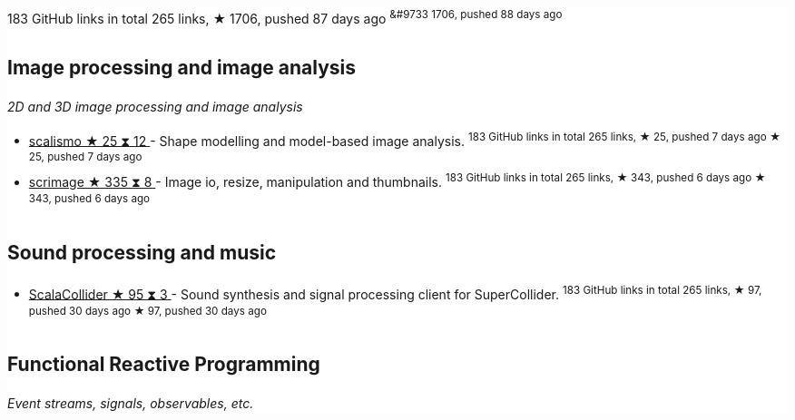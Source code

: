    183 GitHub links in total 265 links, ★ 1706, pushed 87 days ago
  </sup>
  <sup>
   &#9733 1706, pushed 88 days ago
  </sup>
 </li>
</ul>
<h2>
 Image processing and image analysis
</h2>
<p>
 <em>
  2D and 3D image processing and image analysis
 </em>
</p>
<ul>
 <li>
  <a href="https://github.com/unibas-gravis/scalismo">
   scalismo ★ 25 ⧗ 12
  </a>
  - Shape modelling and  model-based image analysis.
  <sup>
   183 GitHub links in total 265 links, ★ 25, pushed 7 days ago
  </sup>
  <sup>
   &#9733 25, pushed 7 days ago
  </sup>
 </li>
 <li>
  <a href="https://github.com/sksamuel/scrimage">
   scrimage ★ 335 ⧗ 8
  </a>
  - Image io, resize, manipulation and thumbnails.
  <sup>
   183 GitHub links in total 265 links, ★ 343, pushed 6 days ago
  </sup>
  <sup>
   &#9733 343, pushed 6 days ago
  </sup>
 </li>
</ul>
<h2>
 Sound processing and music
</h2>
<ul>
 <li>
  <a href="https://github.com/Sciss/ScalaCollider">
   ScalaCollider ★ 95 ⧗ 3
  </a>
  - Sound synthesis and signal processing client for SuperCollider.
  <sup>
   183 GitHub links in total 265 links, ★ 97, pushed 30 days ago
  </sup>
  <sup>
   &#9733 97, pushed 30 days ago
  </sup>
 </li>
</ul>
<h2>
 Functional Reactive Programming
</h2>
<p>
 <em>
  Event streams, signals, observables, etc.